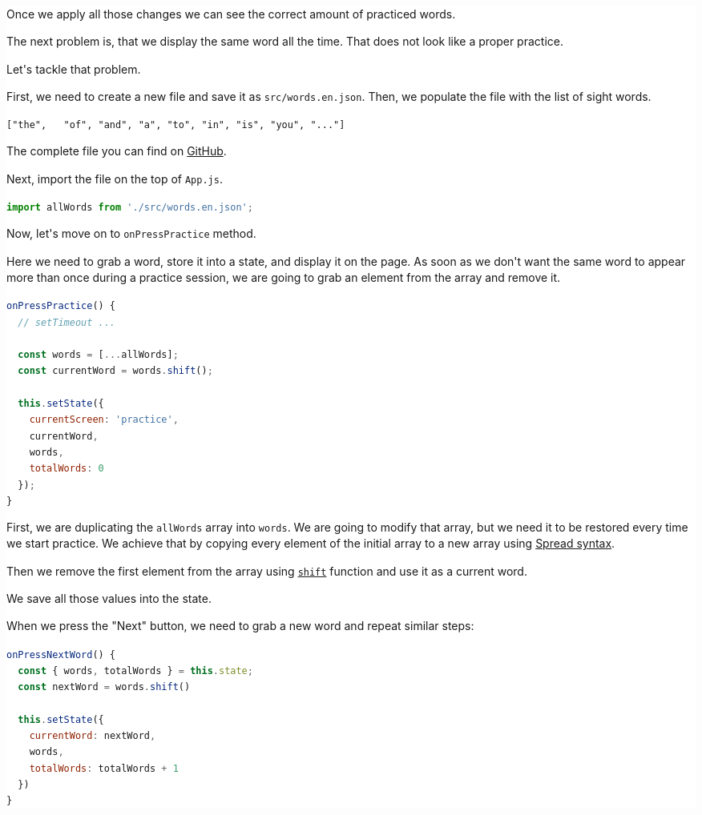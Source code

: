 Once we apply all those changes we can see the correct amount of practiced words.

The next problem is, that we display the same word all the time.
That does not look like a proper practice.

Let's tackle that problem.

First, we need to create a new file and save it as `src/words.en.json`.
Then, we populate the file with the list of sight words.

```jsxon
["the",   "of", "and", "a", "to", "in", "is", "you", "..."]
```

The complete file you can find on [GitHub](https://github.com/ck3g/BlitzReading/blob/2df1261c56add3a8ece6db76aa28e6baff7d6b62/src/words.en.json).

Next, import the file on the top of `App.js`.

```jsx
import allWords from './src/words.en.json';
```

Now, let's move on to `onPressPractice` method.

Here we need to grab a word, store it into a state, and display it on the page.
As soon as we don't want the same word to appear more than once during a practice session, we are going to grab an element from the array and remove it.

```jsx
onPressPractice() {
  // setTimeout ...

  const words = [...allWords];
  const currentWord = words.shift();

  this.setState({
    currentScreen: 'practice',
    currentWord,
    words,
    totalWords: 0
  });
}
```

First, we are duplicating the `allWords` array into `words`.
We are going to modify that array, but we need it to be restored every time we start practice.
We achieve that by copying every element of the initial array to a new array using [Spread syntax](https://developer.mozilla.org/en-US/docs/Web/JavaScript/Reference/Operators/Spread_syntax).

Then we remove the first element from the array using [`shift`](https://developer.mozilla.org/en-US/docs/Web/JavaScript/Reference/Global_Objects/Array/shift) function and use it as a current word.

We save all those values into the state.

When we press the "Next" button, we need to grab a new word and repeat similar steps:

```jsx
onPressNextWord() {
  const { words, totalWords } = this.state;
  const nextWord = words.shift()

  this.setState({
    currentWord: nextWord,
    words,
    totalWords: totalWords + 1
  })
}
```

